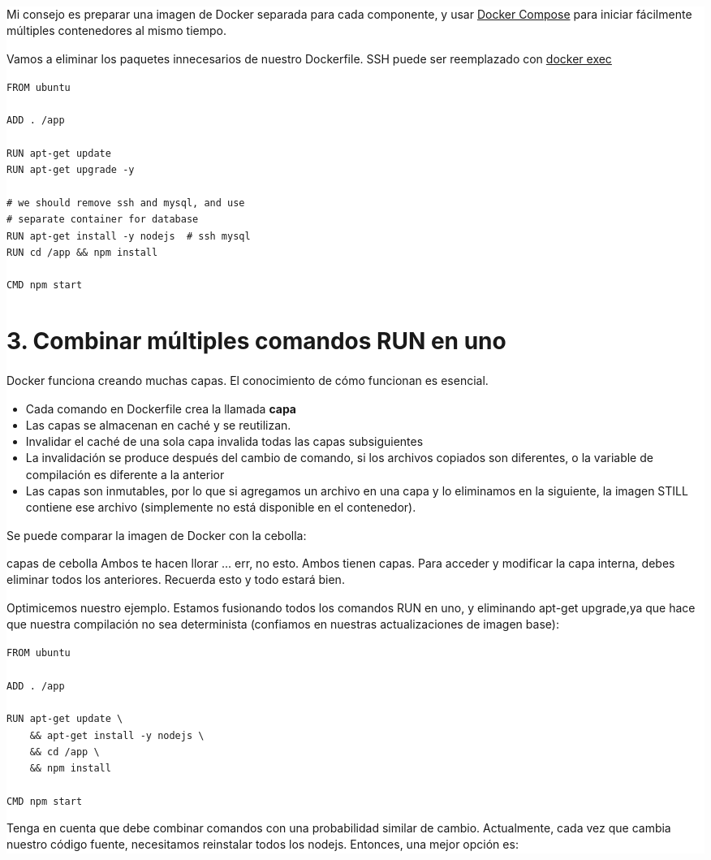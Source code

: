 Mi consejo es preparar una imagen de Docker separada para cada componente, y usar [Docker Compose](https://docs.docker.com/compose/) para iniciar fácilmente múltiples contenedores al mismo tiempo.

Vamos a eliminar los paquetes innecesarios de nuestro Dockerfile. SSH puede ser reemplazado con [docker exec](https://docs.docker.com/engine/reference/commandline/exec/)

```
FROM ubuntu

ADD . /app

RUN apt-get update
RUN apt-get upgrade -y

# we should remove ssh and mysql, and use
# separate container for database 
RUN apt-get install -y nodejs  # ssh mysql
RUN cd /app && npm install

CMD npm start
```

# 3. Combinar múltiples comandos RUN en uno

Docker funciona creando muchas capas. El conocimiento de cómo funcionan es esencial.

- Cada comando en Dockerfile crea la llamada __capa__
- Las capas se almacenan en caché y se reutilizan.
- Invalidar el caché de una sola capa invalida todas las capas subsiguientes
- La invalidación se produce después del cambio de comando, si los archivos copiados son diferentes, o la variable de compilación es diferente a la anterior
- Las capas son inmutables, por lo que si agregamos un archivo en una capa y lo eliminamos en la siguiente, la imagen STILL contiene ese archivo (simplemente no está disponible en el contenedor).

Se puede comparar la imagen de Docker con la cebolla:

capas de cebolla
Ambos te hacen llorar ... err, no esto. Ambos tienen capas. Para acceder y modificar la capa interna, debes eliminar todos los anteriores. Recuerda esto y todo estará bien.

Optimicemos nuestro ejemplo. Estamos fusionando todos los comandos RUN en uno, y eliminando apt-get upgrade,ya que hace que nuestra compilación no sea determinista (confiamos en nuestras actualizaciones de imagen base):

```
FROM ubuntu

ADD . /app

RUN apt-get update \
    && apt-get install -y nodejs \
    && cd /app \
    && npm install

CMD npm start
```
Tenga en cuenta que debe combinar comandos con una probabilidad similar de cambio. Actualmente, cada vez que cambia nuestro código fuente, necesitamos reinstalar todos los nodejs. Entonces, una mejor opción es:
